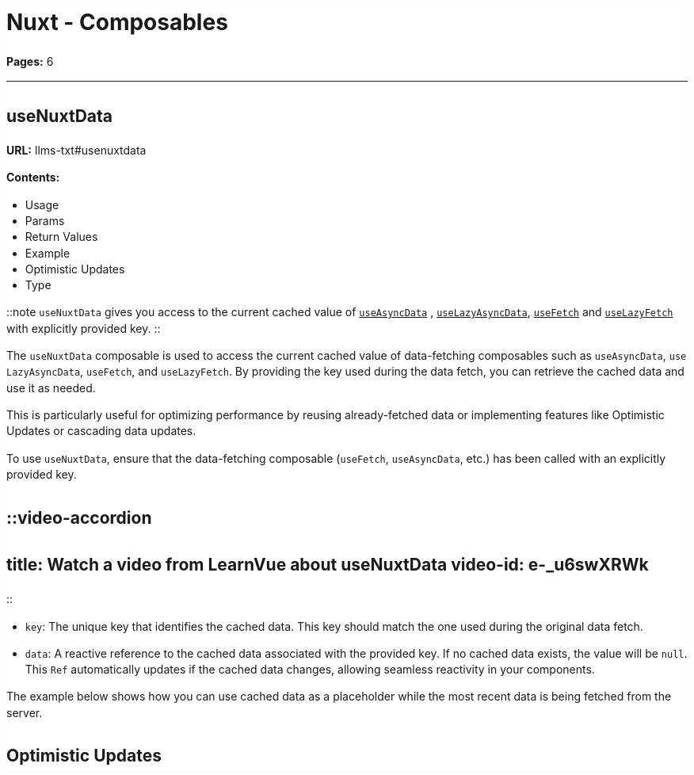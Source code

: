 # Nuxt - Composables

**Pages:** 6

---

## useNuxtData

**URL:** llms-txt#usenuxtdata

**Contents:**
- Usage
- Params
- Return Values
- Example
- Optimistic Updates
- Type

::note
`useNuxtData` gives you access to the current cached value of [`useAsyncData`](https://nuxt.com/docs/3.x/api/composables/use-async-data) , [`useLazyAsyncData`](https://nuxt.com/docs/3.x/api/composables/use-lazy-async-data), [`useFetch`](https://nuxt.com/docs/3.x/api/composables/use-fetch) and [`useLazyFetch`](https://nuxt.com/docs/3.x/api/composables/use-lazy-fetch) with explicitly provided key.
::

The `useNuxtData` composable is used to access the current cached value of data-fetching composables such as `useAsyncData`, `useLazyAsyncData`, `useFetch`, and `useLazyFetch`. By providing the key used during the data fetch, you can retrieve the cached data and use it as needed.

This is particularly useful for optimizing performance by reusing already-fetched data or implementing features like Optimistic Updates or cascading data updates.

To use `useNuxtData`, ensure that the data-fetching composable (`useFetch`, `useAsyncData`, etc.) has been called with an explicitly provided key.

::video-accordion
---
title: Watch a video from LearnVue about useNuxtData
video-id: e-_u6swXRWk
---
::

- `key`: The unique key that identifies the cached data. This key should match the one used during the original data fetch.

- `data`: A reactive reference to the cached data associated with the provided key. If no cached data exists, the value will be `null`. This `Ref` automatically updates if the cached data changes, allowing seamless reactivity in your components.

The example below shows how you can use cached data as a placeholder while the most recent data is being fetched from the server.

## Optimistic Updates
